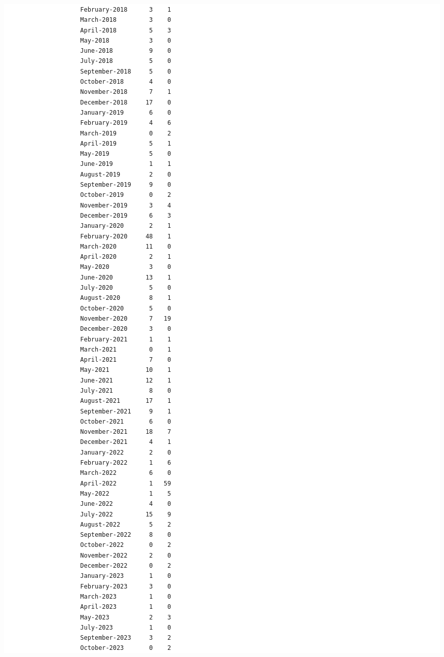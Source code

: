 ```
                     February-2018      3    1
                     March-2018         3    0
                     April-2018         5    3
                     May-2018           3    0
                     June-2018          9    0
                     July-2018          5    0
                     September-2018     5    0
                     October-2018       4    0
                     November-2018      7    1
                     December-2018     17    0
                     January-2019       6    0
                     February-2019      4    6
                     March-2019         0    2
                     April-2019         5    1
                     May-2019           5    0
                     June-2019          1    1
                     August-2019        2    0
                     September-2019     9    0
                     October-2019       0    2
                     November-2019      3    4
                     December-2019      6    3
                     January-2020       2    1
                     February-2020     48    1
                     March-2020        11    0
                     April-2020         2    1
                     May-2020           3    0
                     June-2020         13    1
                     July-2020          5    0
                     August-2020        8    1
                     October-2020       5    0
                     November-2020      7   19
                     December-2020      3    0
                     February-2021      1    1
                     March-2021         0    1
                     April-2021         7    0
                     May-2021          10    1
                     June-2021         12    1
                     July-2021          8    0
                     August-2021       17    1
                     September-2021     9    1
                     October-2021       6    0
                     November-2021     18    7
                     December-2021      4    1
                     January-2022       2    0
                     February-2022      1    6
                     March-2022         6    0
                     April-2022         1   59
                     May-2022           1    5
                     June-2022          4    0
                     July-2022         15    9
                     August-2022        5    2
                     September-2022     8    0
                     October-2022       0    2
                     November-2022      2    0
                     December-2022      0    2
                     January-2023       1    0
                     February-2023      3    0
                     March-2023         1    0
                     April-2023         1    0
                     May-2023           2    3
                     July-2023          1    0
                     September-2023     3    2
                     October-2023       0    2
```
